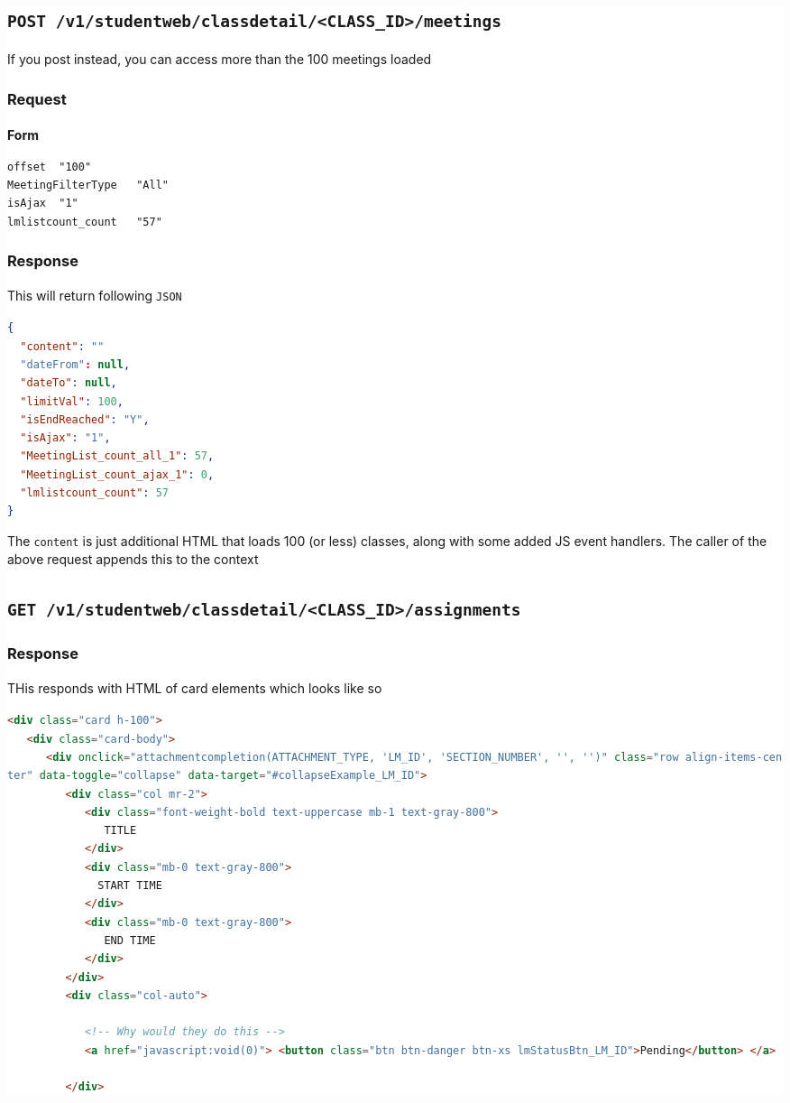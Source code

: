 
## `POST /v1/studentweb/classdetail/<CLASS_ID>/meetings`

If you post instead, you can access more than the 100 meetings loaded

### Request

**Form**

```
offset	"100"
MeetingFilterType	"All"
isAjax	"1"
lmlistcount_count	"57"
```

### Response

This will return following `JSON`

```JSON
{
  "content": ""
  "dateFrom": null,
  "dateTo": null,
  "limitVal": 100,
  "isEndReached": "Y",
  "isAjax": "1",
  "MeetingList_count_all_1": 57,
  "MeetingList_count_ajax_1": 0,
  "lmlistcount_count": 57
}
```

The `content` is just additional HTML that loads 100 (or less) classes, along with some added JS event handlers. The caller of the above request appends this to the context 

## `GET /v1/studentweb/classdetail/<CLASS_ID>/assignments`

### Response

THis responds with HTML of card elements which looks like so

```html
<div class="card h-100">
   <div class="card-body">
      <div onclick="attachmentcompletion(ATTACHMENT_TYPE, 'LM_ID', 'SECTION_NUMBER', '', '')" class="row align-items-center" data-toggle="collapse" data-target="#collapseExample_LM_ID">
         <div class="col mr-2">
            <div class="font-weight-bold text-uppercase mb-1 text-gray-800">
               TITLE
            </div>
            <div class="mb-0 text-gray-800">
              START TIME
            </div>
            <div class="mb-0 text-gray-800">
               END TIME
            </div>
         </div>
         <div class="col-auto">
         
            <!-- Why would they do this -->
            <a href="javascript:void(0)"> <button class="btn btn-danger btn-xs lmStatusBtn_LM_ID">Pending</button> </a>

         </div>
```